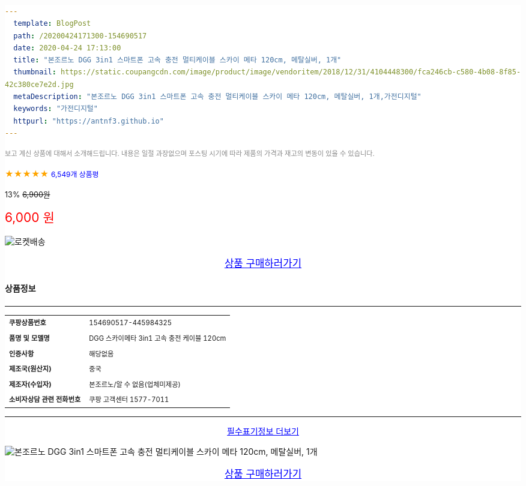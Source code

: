 ```yaml
---
  template: BlogPost
  path: /20200424171300-154690517
  date: 2020-04-24 17:13:00
  title: "본조르노 DGG 3in1 스마트폰 고속 충전 멀티케이블 스카이 메타 120cm, 메탈실버, 1개"
  thumbnail: https://static.coupangcdn.com/image/product/image/vendoritem/2018/12/31/4104448300/fca246cb-c580-4b08-8f85-42c380ce7e2d.jpg
  metaDescription: "본조르노 DGG 3in1 스마트폰 고속 충전 멀티케이블 스카이 메타 120cm, 메탈실버, 1개,가전디지털"
  keywords: "가전디지털"
  httpurl: "https://antnf3.github.io"
---
```

  
<span style="color: #888;font-size:0.8rem">보고 계신 상품에 대해서 소개해드립니다.
내용은 일절 과장없으며 포스팅 시기에 따라 제품의 가격과 재고의 변동이 있을 수 있습니다.</span>
  
<span style="color: orange;">★★★★★</span> <span style="color: blue;font-size: 0.85rem;">6,549개 상품평</span>

<span style="font-size: 0.9rem">13%</span> <span style="font-size: 0.9rem">~~6,900원~~</span>

<span style="color: red;font-size: 1.5rem;">6,000 원</span>

![로켓배송](https://postfiles.pstatic.net/MjAyMDA0MTBfMjcz/MDAxNTg2NDQ1OTAwMDc5.1T-Iy6-X12_V8iyof2OtSqUCu6urPUUOnjG41kbMy_kg.c1eqxaGayJ1XX0TGV24QXbZg9dvQ9C_dYZx39G_Z7Wog.PNG.cigshop2/rocket_logo.png?type=w773)

<p align="center"><a href="http://me2.do/x1XKjwyZ" style="font-size: 1.2rem; color: blue;">상품 구매하러가기</a></p>

#### 상품정보

---

|                  |                       |
| ---------------- | --------------------- |
| **<span style="font-size:0.8rem;">쿠팡상품번호</span>** | <span style="font-size:0.8rem;">154690517-445984325</span> |
| **<span style="font-size:0.8rem;">품명 및 모델명</span>**    | <span style="font-size:0.8rem;">DGG 스카이메타 3in1 고속 충전 케이블 120cm</span>        |
| **<span style="font-size:0.8rem;">인증사항</span>**    | <span style="font-size:0.8rem;">해당없음</span>        |
| **<span style="font-size:0.8rem;">제조국(원산지)</span>**    | <span style="font-size:0.8rem;">중국</span>        |
| **<span style="font-size:0.8rem;">제조자(수입자)</span>**    | <span style="font-size:0.8rem;">본조르노/알 수 없음(업체미제공)</span>        |
| **<span style="font-size:0.8rem;">소비자상담 관련 전화번호</span>**    | <span style="font-size:0.8rem;">쿠팡 고객센터 1577-7011		</span>        |

---

<p align="center"><a href="http://me2.do/x1XKjwyZ" style="font-size: 1rem; color: blue;">필수표기정보 더보기</a></p>

![본조르노 DGG 3in1 스마트폰 고속 충전 멀티케이블 스카이 메타 120cm, 메탈실버, 1개](http://thumbnail6.coupangcdn.com/thumbnails/remote/q89/image/retail/images/2018/11/09/10/7/2af7d6a5-df7c-4498-9722-c9ac0cb9cd59.jpg)

<p align="center"><a href="http://me2.do/x1XKjwyZ" style="font-size: 1.2rem; color: blue;">상품 구매하러가기</a></p>
